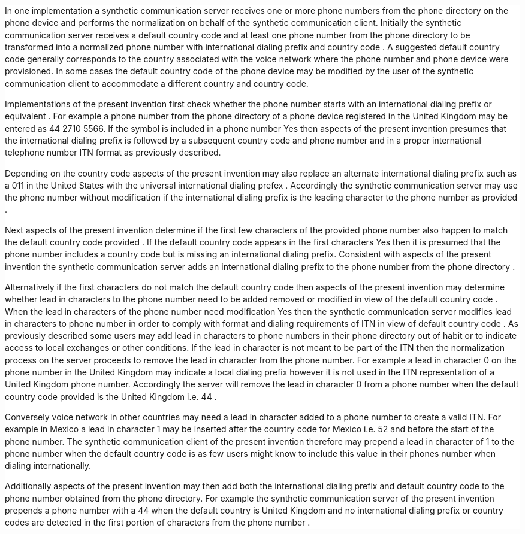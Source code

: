 In one implementation a synthetic communication server receives one or more phone numbers from the phone directory on the phone device and performs the normalization on behalf of the synthetic communication client. Initially the synthetic communication server receives a default country code and at least one phone number from the phone directory to be transformed into a normalized phone number with international dialing prefix and country code . A suggested default country code generally corresponds to the country associated with the voice network where the phone number and phone device were provisioned. In some cases the default country code of the phone device may be modified by the user of the synthetic communication client to accommodate a different country and country code.

Implementations of the present invention first check whether the phone number starts with an international dialing prefix or equivalent . For example a phone number from the phone directory of a phone device registered in the United Kingdom may be entered as 44 2710 5566. If the symbol is included in a phone number Yes then aspects of the present invention presumes that the international dialing prefix is followed by a subsequent country code and phone number and in a proper international telephone number ITN format as previously described.

Depending on the country code aspects of the present invention may also replace an alternate international dialing prefix such as a 011 in the United States with the universal international dialing prefex . Accordingly the synthetic communication server may use the phone number without modification if the international dialing prefix is the leading character to the phone number as provided .

Next aspects of the present invention determine if the first few characters of the provided phone number also happen to match the default country code provided . If the default country code appears in the first characters Yes then it is presumed that the phone number includes a country code but is missing an international dialing prefix. Consistent with aspects of the present invention the synthetic communication server adds an international dialing prefix to the phone number from the phone directory .

Alternatively if the first characters do not match the default country code then aspects of the present invention may determine whether lead in characters to the phone number need to be added removed or modified in view of the default country code . When the lead in characters of the phone number need modification Yes then the synthetic communication server modifies lead in characters to phone number in order to comply with format and dialing requirements of ITN in view of default country code . As previously described some users may add lead in characters to phone numbers in their phone directory out of habit or to indicate access to local exchanges or other conditions. If the lead in character is not meant to be part of the ITN then the normalization process on the server proceeds to remove the lead in character from the phone number. For example a lead in character 0 on the phone number in the United Kingdom may indicate a local dialing prefix however it is not used in the ITN representation of a United Kingdom phone number. Accordingly the server will remove the lead in character 0 from a phone number when the default country code provided is the United Kingdom i.e. 44 .

Conversely voice network in other countries may need a lead in character added to a phone number to create a valid ITN. For example in Mexico a lead in character 1 may be inserted after the country code for Mexico i.e. 52 and before the start of the phone number. The synthetic communication client of the present invention therefore may prepend a lead in character of 1 to the phone number when the default country code is as few users might know to include this value in their phones number when dialing internationally.

Additionally aspects of the present invention may then add both the international dialing prefix and default country code to the phone number obtained from the phone directory. For example the synthetic communication server of the present invention prepends a phone number with a 44 when the default country is United Kingdom and no international dialing prefix or country codes are detected in the first portion of characters from the phone number .
